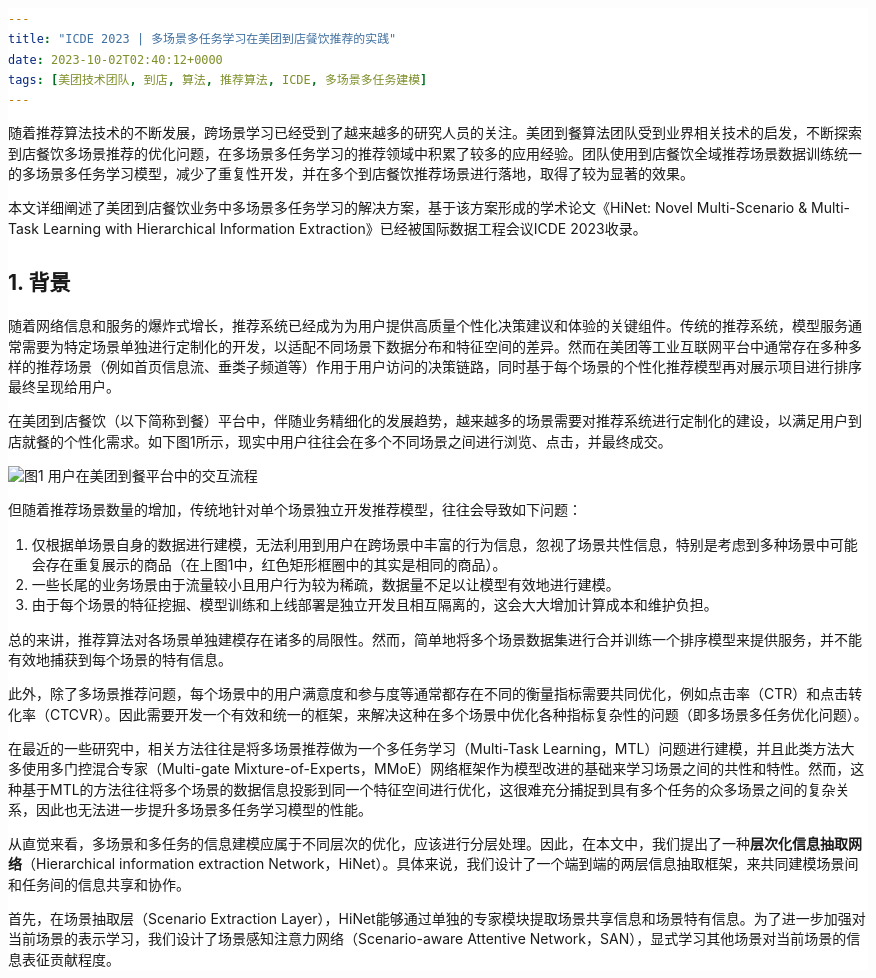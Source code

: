 ```yaml
---
title: "ICDE 2023 | 多场景多任务学习在美团到店餐饮推荐的实践"
date: 2023-10-02T02:40:12+0000
tags: [美团技术团队, 到店, 算法, 推荐算法, ICDE, 多场景多任务建模]
---
```


随着推荐算法技术的不断发展，跨场景学习已经受到了越来越多的研究人员的关注。美团到餐算法团队受到业界相关技术的启发，不断探索到店餐饮多场景推荐的优化问题，在多场景多任务学习的推荐领域中积累了较多的应用经验。团队使用到店餐饮全域推荐场景数据训练统一的多场景多任务学习模型，减少了重复性开发，并在多个到店餐饮推荐场景进行落地，取得了较为显著的效果。


本文详细阐述了美团到店餐饮业务中多场景多任务学习的解决方案，基于该方案形成的学术论文《HiNet: Novel Multi\-Scenario & Multi\-Task Learning with Hierarchical Information Extraction》已经被国际数据工程会议ICDE 2023收录。



## 1. 背景


随着网络信息和服务的爆炸式增长，推荐系统已经成为为用户提供高质量个性化决策建议和体验的关键组件。传统的推荐系统，模型服务通常需要为特定场景单独进行定制化的开发，以适配不同场景下数据分布和特征空间的差异。然而在美团等工业互联网平台中通常存在多种多样的推荐场景（例如首页信息流、垂类子频道等）作用于用户访问的决策链路，同时基于每个场景的个性化推荐模型再对展示项目进行排序最终呈现给用户。



在美团到店餐饮（以下简称到餐）平台中，伴随业务精细化的发展趋势，越来越多的场景需要对推荐系统进行定制化的建设，以满足用户到店就餐的个性化需求。如下图1所示，现实中用户往往会在多个不同场景之间进行浏览、点击，并最终成交。



![图1 用户在美团到餐平台中的交互流程](https://p1.meituan.net/travelcube/1d6aacf34c963fe8530d9dc0faecc8482967433.png)



但随着推荐场景数量的增加，传统地针对单个场景独立开发推荐模型，往往会导致如下问题：



1. 仅根据单场景自身的数据进行建模，无法利用到用户在跨场景中丰富的行为信息，忽视了场景共性信息，特别是考虑到多种场景中可能会存在重复展示的商品（在上图1中，红色矩形框圈中的其实是相同的商品）。
2. 一些长尾的业务场景由于流量较小且用户行为较为稀疏，数据量不足以让模型有效地进行建模。
3. 由于每个场景的特征挖掘、模型训练和上线部署是独立开发且相互隔离的，这会大大增加计算成本和维护负担。


总的来讲，推荐算法对各场景单独建模存在诸多的局限性。然而，简单地将多个场景数据集进行合并训练一个排序模型来提供服务，并不能有效地捕获到每个场景的特有信息。



此外，除了多场景推荐问题，每个场景中的用户满意度和参与度等通常都存在不同的衡量指标需要共同优化，例如点击率（CTR）和点击转化率（CTCVR）。因此需要开发一个有效和统一的框架，来解决这种在多个场景中优化各种指标复杂性的问题（即多场景多任务优化问题）。



在最近的一些研究中，相关方法往往是将多场景推荐做为一个多任务学习（Multi\-Task Learning，MTL）问题进行建模，并且此类方法大多使用多门控混合专家（Multi\-gate Mixture\-of\-Experts，MMoE）网络框架作为模型改进的基础来学习场景之间的共性和特性。然而，这种基于MTL的方法往往将多个场景的数据信息投影到同一个特征空间进行优化，这很难充分捕捉到具有多个任务的众多场景之间的复杂关系，因此也无法进一步提升多场景多任务学习模型的性能。



从直觉来看，多场景和多任务的信息建模应属于不同层次的优化，应该进行分层处理。因此，在本文中，我们提出了一种**层次化信息抽取网络**（Hierarchical information extraction Network，HiNet）。具体来说，我们设计了一个端到端的两层信息抽取框架，来共同建模场景间和任务间的信息共享和协作。



首先，在场景抽取层（Scenario Extraction Layer），HiNet能够通过单独的专家模块提取场景共享信息和场景特有信息。为了进一步加强对当前场景的表示学习，我们设计了场景感知注意力网络（Scenario\-aware Attentive Network，SAN），显式学习其他场景对当前场景的信息表征贡献程度。
